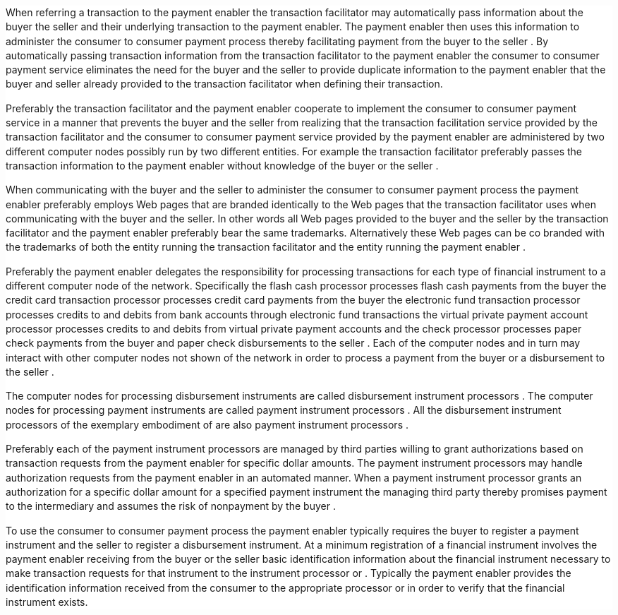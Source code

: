 When referring a transaction to the payment enabler the transaction facilitator may automatically pass information about the buyer the seller and their underlying transaction to the payment enabler. The payment enabler then uses this information to administer the consumer to consumer payment process thereby facilitating payment from the buyer to the seller . By automatically passing transaction information from the transaction facilitator to the payment enabler the consumer to consumer payment service eliminates the need for the buyer and the seller to provide duplicate information to the payment enabler that the buyer and seller already provided to the transaction facilitator when defining their transaction.

Preferably the transaction facilitator and the payment enabler cooperate to implement the consumer to consumer payment service in a manner that prevents the buyer and the seller from realizing that the transaction facilitation service provided by the transaction facilitator and the consumer to consumer payment service provided by the payment enabler are administered by two different computer nodes possibly run by two different entities. For example the transaction facilitator preferably passes the transaction information to the payment enabler without knowledge of the buyer or the seller .

When communicating with the buyer and the seller to administer the consumer to consumer payment process the payment enabler preferably employs Web pages that are branded identically to the Web pages that the transaction facilitator uses when communicating with the buyer and the seller. In other words all Web pages provided to the buyer and the seller by the transaction facilitator and the payment enabler preferably bear the same trademarks. Alternatively these Web pages can be co branded with the trademarks of both the entity running the transaction facilitator and the entity running the payment enabler .

Preferably the payment enabler delegates the responsibility for processing transactions for each type of financial instrument to a different computer node of the network. Specifically the flash cash processor processes flash cash payments from the buyer the credit card transaction processor processes credit card payments from the buyer the electronic fund transaction processor processes credits to and debits from bank accounts through electronic fund transactions the virtual private payment account processor processes credits to and debits from virtual private payment accounts and the check processor processes paper check payments from the buyer and paper check disbursements to the seller . Each of the computer nodes and in turn may interact with other computer nodes not shown of the network in order to process a payment from the buyer or a disbursement to the seller .

The computer nodes for processing disbursement instruments are called disbursement instrument processors . The computer nodes for processing payment instruments are called payment instrument processors . All the disbursement instrument processors of the exemplary embodiment of are also payment instrument processors .

Preferably each of the payment instrument processors are managed by third parties willing to grant authorizations based on transaction requests from the payment enabler for specific dollar amounts. The payment instrument processors may handle authorization requests from the payment enabler in an automated manner. When a payment instrument processor grants an authorization for a specific dollar amount for a specified payment instrument the managing third party thereby promises payment to the intermediary and assumes the risk of nonpayment by the buyer .

To use the consumer to consumer payment process the payment enabler typically requires the buyer to register a payment instrument and the seller to register a disbursement instrument. At a minimum registration of a financial instrument involves the payment enabler receiving from the buyer or the seller basic identification information about the financial instrument necessary to make transaction requests for that instrument to the instrument processor or . Typically the payment enabler provides the identification information received from the consumer to the appropriate processor or in order to verify that the financial instrument exists.
